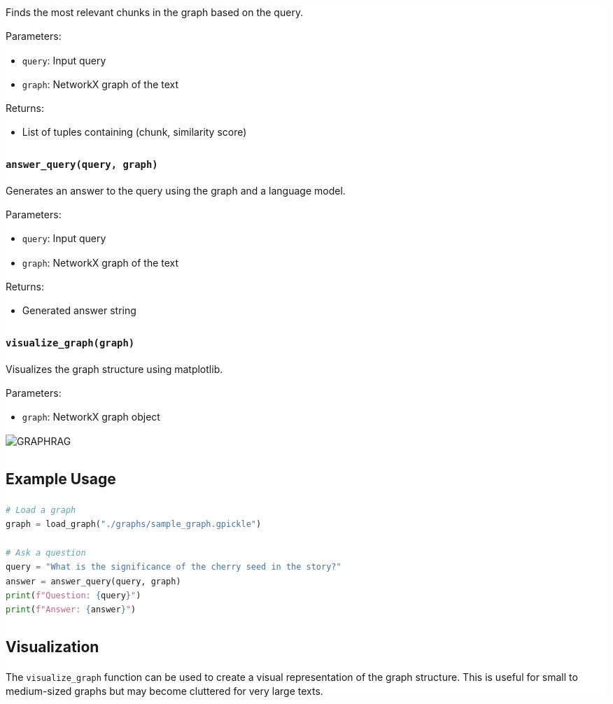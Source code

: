 Finds the most relevant chunks in the graph based on the query.

Parameters:

- `query`: Input query

- `graph`: NetworkX graph of the text

Returns:

- List of tuples containing (chunk, similarity score)

### `answer_query(query, graph)`

Generates an answer to the query using the graph and a language model.

Parameters:

- `query`: Input query

- `graph`: NetworkX graph of the text

Returns:

- Generated answer string

### `visualize_graph(graph)`

Visualizes the graph structure using matplotlib.

Parameters:

- `graph`: NetworkX graph object

<div>

<img title="graph visialisation of a sotry by Ruskin Bond" alt="GRAPHRAG" src="./plots/A_cherry_tree.png">

<div>

## Example Usage

```python
# Load a graph
graph = load_graph("./graphs/sample_graph.gpickle")

# Ask a question
query = "What is the significance of the cherry seed in the story?"
answer = answer_query(query, graph)
print(f"Question: {query}")
print(f"Answer: {answer}")
```

## Visualization

The `visualize_graph` function can be used to create a visual representation of the graph structure. This is useful for small to medium-sized graphs but may become cluttered for very large texts.
